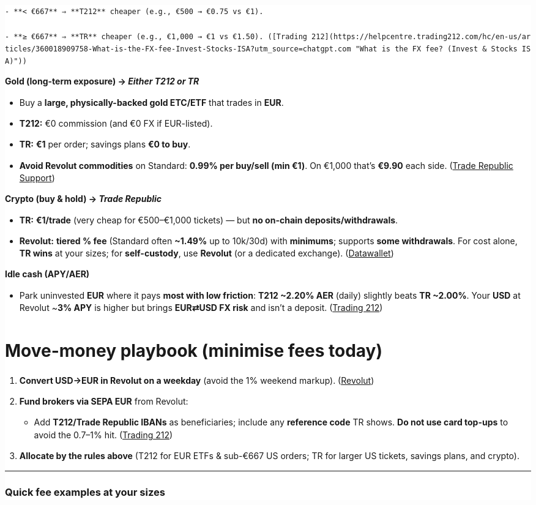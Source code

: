    - **< €667** ⇒ **T212** cheaper (e.g., €500 → €0.75 vs €1).
        
    - **≥ €667** ⇒ **TR** cheaper (e.g., €1,000 → €1 vs €1.50). ([Trading 212](https://helpcentre.trading212.com/hc/en-us/articles/360018909758-What-is-the-FX-fee-Invest-Stocks-ISA?utm_source=chatgpt.com "What is the FX fee? (Invest & Stocks ISA)"))
        

**Gold (long-term exposure) → _Either T212 or TR_**

- Buy a **large, physically-backed gold ETC/ETF** that trades in **EUR**.
    
- **T212:** €0 commission (and €0 FX if EUR-listed).
    
- **TR:** **€1** per order; savings plans **€0 to buy**.
    
- **Avoid Revolut commodities** on Standard: **0.99% per buy/sell (min €1)**. On €1,000 that’s **€9.90** each side. ([Trade Republic Support](https://support.traderepublic.com/en-ie/778-What-are-the-costs-of-a-savings-plan?utm_source=chatgpt.com "What are the costs of a savings plan?"))
    

**Crypto (buy & hold) → _Trade Republic_**

- **TR:** **€1/trade** (very cheap for €500–€1,000 tickets) — but **no on-chain deposits/withdrawals**.
    
- **Revolut:** **tiered % fee** (Standard often **~1.49%** up to 10k/30d) with **minimums**; supports **some withdrawals**. For cost alone, **TR wins** at your sizes; for **self-custody**, use **Revolut** (or a dedicated exchange). ([Datawallet](https://www.datawallet.com/crypto/buy-crypto-with-trade-republic?utm_source=chatgpt.com "How to Buy Crypto with Trade Republic - Datawallet"))
    

**Idle cash (APY/AER)**

- Park uninvested **EUR** where it pays **most with low friction**: **T212 ~2.20% AER** (daily) slightly beats **TR ~2.00%**. Your **USD** at Revolut ~**3% APY** is higher but brings **EUR⇄USD FX risk** and isn’t a deposit. ([Trading 212](https://www.trading212.com/terms/invest?utm_source=chatgpt.com "Trading terms for Invest accounts"))
    

# Move-money playbook (minimise fees today)

1. **Convert USD→EUR in Revolut on a weekday** (avoid the 1% weekend markup). ([Revolut](https://help.revolut.com/en-US/help/wealth/exchanging-money/how-much-does-it-cost-to-make-an-exchange/will-i-be-charged-for-exchanging-foreign-currencies/?utm_source=chatgpt.com "Currency exchange fees and limits"))
    
2. **Fund brokers via SEPA EUR** from Revolut:
    
    - Add **T212/Trade Republic IBANs** as beneficiaries; include any **reference code** TR shows. **Do not use card top-ups** to avoid the 0.7–1% hit. ([Trading 212](https://www.trading212.com/terms/invest?utm_source=chatgpt.com "Trading terms for Invest accounts"))
        
3. **Allocate by the rules above** (T212 for EUR ETFs & sub-€667 US orders; TR for larger US tickets, savings plans, and crypto).
    

---

### Quick fee examples at your sizes
